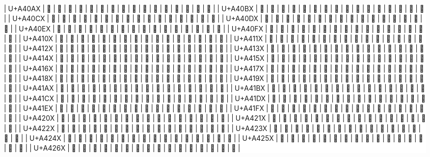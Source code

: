 | U+A40AX | &#xA40A0; | &#xA40A1; | &#xA40A2; | &#xA40A3; | &#xA40A4; | &#xA40A5; | &#xA40A6; | &#xA40A7; | &#xA40A8; | &#xA40A9; | &#xA40AA; | &#xA40AB; | &#xA40AC; | &#xA40AD; | &#xA40AE; | &#xA40AF; |
| U+A40BX | &#xA40B0; | &#xA40B1; | &#xA40B2; | &#xA40B3; | &#xA40B4; | &#xA40B5; | &#xA40B6; | &#xA40B7; | &#xA40B8; | &#xA40B9; | &#xA40BA; | &#xA40BB; | &#xA40BC; | &#xA40BD; | &#xA40BE; | &#xA40BF; |
| U+A40CX | &#xA40C0; | &#xA40C1; | &#xA40C2; | &#xA40C3; | &#xA40C4; | &#xA40C5; | &#xA40C6; | &#xA40C7; | &#xA40C8; | &#xA40C9; | &#xA40CA; | &#xA40CB; | &#xA40CC; | &#xA40CD; | &#xA40CE; | &#xA40CF; |
| U+A40DX | &#xA40D0; | &#xA40D1; | &#xA40D2; | &#xA40D3; | &#xA40D4; | &#xA40D5; | &#xA40D6; | &#xA40D7; | &#xA40D8; | &#xA40D9; | &#xA40DA; | &#xA40DB; | &#xA40DC; | &#xA40DD; | &#xA40DE; | &#xA40DF; |
| U+A40EX | &#xA40E0; | &#xA40E1; | &#xA40E2; | &#xA40E3; | &#xA40E4; | &#xA40E5; | &#xA40E6; | &#xA40E7; | &#xA40E8; | &#xA40E9; | &#xA40EA; | &#xA40EB; | &#xA40EC; | &#xA40ED; | &#xA40EE; | &#xA40EF; |
| U+A40FX | &#xA40F0; | &#xA40F1; | &#xA40F2; | &#xA40F3; | &#xA40F4; | &#xA40F5; | &#xA40F6; | &#xA40F7; | &#xA40F8; | &#xA40F9; | &#xA40FA; | &#xA40FB; | &#xA40FC; | &#xA40FD; | &#xA40FE; | &#xA40FF; |
| U+A410X | &#xA4100; | &#xA4101; | &#xA4102; | &#xA4103; | &#xA4104; | &#xA4105; | &#xA4106; | &#xA4107; | &#xA4108; | &#xA4109; | &#xA410A; | &#xA410B; | &#xA410C; | &#xA410D; | &#xA410E; | &#xA410F; |
| U+A411X | &#xA4110; | &#xA4111; | &#xA4112; | &#xA4113; | &#xA4114; | &#xA4115; | &#xA4116; | &#xA4117; | &#xA4118; | &#xA4119; | &#xA411A; | &#xA411B; | &#xA411C; | &#xA411D; | &#xA411E; | &#xA411F; |
| U+A412X | &#xA4120; | &#xA4121; | &#xA4122; | &#xA4123; | &#xA4124; | &#xA4125; | &#xA4126; | &#xA4127; | &#xA4128; | &#xA4129; | &#xA412A; | &#xA412B; | &#xA412C; | &#xA412D; | &#xA412E; | &#xA412F; |
| U+A413X | &#xA4130; | &#xA4131; | &#xA4132; | &#xA4133; | &#xA4134; | &#xA4135; | &#xA4136; | &#xA4137; | &#xA4138; | &#xA4139; | &#xA413A; | &#xA413B; | &#xA413C; | &#xA413D; | &#xA413E; | &#xA413F; |
| U+A414X | &#xA4140; | &#xA4141; | &#xA4142; | &#xA4143; | &#xA4144; | &#xA4145; | &#xA4146; | &#xA4147; | &#xA4148; | &#xA4149; | &#xA414A; | &#xA414B; | &#xA414C; | &#xA414D; | &#xA414E; | &#xA414F; |
| U+A415X | &#xA4150; | &#xA4151; | &#xA4152; | &#xA4153; | &#xA4154; | &#xA4155; | &#xA4156; | &#xA4157; | &#xA4158; | &#xA4159; | &#xA415A; | &#xA415B; | &#xA415C; | &#xA415D; | &#xA415E; | &#xA415F; |
| U+A416X | &#xA4160; | &#xA4161; | &#xA4162; | &#xA4163; | &#xA4164; | &#xA4165; | &#xA4166; | &#xA4167; | &#xA4168; | &#xA4169; | &#xA416A; | &#xA416B; | &#xA416C; | &#xA416D; | &#xA416E; | &#xA416F; |
| U+A417X | &#xA4170; | &#xA4171; | &#xA4172; | &#xA4173; | &#xA4174; | &#xA4175; | &#xA4176; | &#xA4177; | &#xA4178; | &#xA4179; | &#xA417A; | &#xA417B; | &#xA417C; | &#xA417D; | &#xA417E; | &#xA417F; |
| U+A418X | &#xA4180; | &#xA4181; | &#xA4182; | &#xA4183; | &#xA4184; | &#xA4185; | &#xA4186; | &#xA4187; | &#xA4188; | &#xA4189; | &#xA418A; | &#xA418B; | &#xA418C; | &#xA418D; | &#xA418E; | &#xA418F; |
| U+A419X | &#xA4190; | &#xA4191; | &#xA4192; | &#xA4193; | &#xA4194; | &#xA4195; | &#xA4196; | &#xA4197; | &#xA4198; | &#xA4199; | &#xA419A; | &#xA419B; | &#xA419C; | &#xA419D; | &#xA419E; | &#xA419F; |
| U+A41AX | &#xA41A0; | &#xA41A1; | &#xA41A2; | &#xA41A3; | &#xA41A4; | &#xA41A5; | &#xA41A6; | &#xA41A7; | &#xA41A8; | &#xA41A9; | &#xA41AA; | &#xA41AB; | &#xA41AC; | &#xA41AD; | &#xA41AE; | &#xA41AF; |
| U+A41BX | &#xA41B0; | &#xA41B1; | &#xA41B2; | &#xA41B3; | &#xA41B4; | &#xA41B5; | &#xA41B6; | &#xA41B7; | &#xA41B8; | &#xA41B9; | &#xA41BA; | &#xA41BB; | &#xA41BC; | &#xA41BD; | &#xA41BE; | &#xA41BF; |
| U+A41CX | &#xA41C0; | &#xA41C1; | &#xA41C2; | &#xA41C3; | &#xA41C4; | &#xA41C5; | &#xA41C6; | &#xA41C7; | &#xA41C8; | &#xA41C9; | &#xA41CA; | &#xA41CB; | &#xA41CC; | &#xA41CD; | &#xA41CE; | &#xA41CF; |
| U+A41DX | &#xA41D0; | &#xA41D1; | &#xA41D2; | &#xA41D3; | &#xA41D4; | &#xA41D5; | &#xA41D6; | &#xA41D7; | &#xA41D8; | &#xA41D9; | &#xA41DA; | &#xA41DB; | &#xA41DC; | &#xA41DD; | &#xA41DE; | &#xA41DF; |
| U+A41EX | &#xA41E0; | &#xA41E1; | &#xA41E2; | &#xA41E3; | &#xA41E4; | &#xA41E5; | &#xA41E6; | &#xA41E7; | &#xA41E8; | &#xA41E9; | &#xA41EA; | &#xA41EB; | &#xA41EC; | &#xA41ED; | &#xA41EE; | &#xA41EF; |
| U+A41FX | &#xA41F0; | &#xA41F1; | &#xA41F2; | &#xA41F3; | &#xA41F4; | &#xA41F5; | &#xA41F6; | &#xA41F7; | &#xA41F8; | &#xA41F9; | &#xA41FA; | &#xA41FB; | &#xA41FC; | &#xA41FD; | &#xA41FE; | &#xA41FF; |
| U+A420X | &#xA4200; | &#xA4201; | &#xA4202; | &#xA4203; | &#xA4204; | &#xA4205; | &#xA4206; | &#xA4207; | &#xA4208; | &#xA4209; | &#xA420A; | &#xA420B; | &#xA420C; | &#xA420D; | &#xA420E; | &#xA420F; |
| U+A421X | &#xA4210; | &#xA4211; | &#xA4212; | &#xA4213; | &#xA4214; | &#xA4215; | &#xA4216; | &#xA4217; | &#xA4218; | &#xA4219; | &#xA421A; | &#xA421B; | &#xA421C; | &#xA421D; | &#xA421E; | &#xA421F; |
| U+A422X | &#xA4220; | &#xA4221; | &#xA4222; | &#xA4223; | &#xA4224; | &#xA4225; | &#xA4226; | &#xA4227; | &#xA4228; | &#xA4229; | &#xA422A; | &#xA422B; | &#xA422C; | &#xA422D; | &#xA422E; | &#xA422F; |
| U+A423X | &#xA4230; | &#xA4231; | &#xA4232; | &#xA4233; | &#xA4234; | &#xA4235; | &#xA4236; | &#xA4237; | &#xA4238; | &#xA4239; | &#xA423A; | &#xA423B; | &#xA423C; | &#xA423D; | &#xA423E; | &#xA423F; |
| U+A424X | &#xA4240; | &#xA4241; | &#xA4242; | &#xA4243; | &#xA4244; | &#xA4245; | &#xA4246; | &#xA4247; | &#xA4248; | &#xA4249; | &#xA424A; | &#xA424B; | &#xA424C; | &#xA424D; | &#xA424E; | &#xA424F; |
| U+A425X | &#xA4250; | &#xA4251; | &#xA4252; | &#xA4253; | &#xA4254; | &#xA4255; | &#xA4256; | &#xA4257; | &#xA4258; | &#xA4259; | &#xA425A; | &#xA425B; | &#xA425C; | &#xA425D; | &#xA425E; | &#xA425F; |
| U+A426X | &#xA4260; | &#xA4261; | &#xA4262; | &#xA4263; | &#xA4264; | &#xA4265; | &#xA4266; | &#xA4267; | &#xA4268; | &#xA4269; | &#xA426A; | &#xA426B; | &#xA426C; | &#xA426D; | &#xA426E; | &#xA426F; |